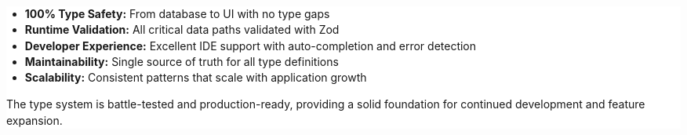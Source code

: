 - **100% Type Safety:** From database to UI with no type gaps
- **Runtime Validation:** All critical data paths validated with Zod
- **Developer Experience:** Excellent IDE support with auto-completion and error detection
- **Maintainability:** Single source of truth for all type definitions
- **Scalability:** Consistent patterns that scale with application growth

The type system is battle-tested and production-ready, providing a solid foundation for continued development and feature expansion.
